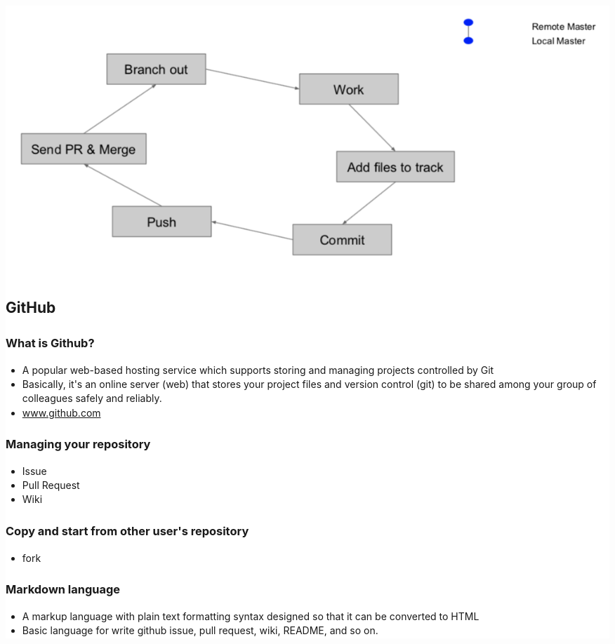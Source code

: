 ![TypicalWorkflowDone](../images/Git/TypicalWorkflowDone.png)



## GitHub

### What is Github?

* A popular web-based hosting service which supports storing and managing projects controlled by Git
* Basically, it's an online server (web) that stores your project files and version control (git) to be shared among your group of colleagues safely and reliably.
* www.github.com



### Managing your repository

* Issue
* Pull Request
* Wiki



### Copy and start from other user's repository

* fork



### Markdown language

* A markup language with plain text formatting syntax designed so that it can be converted to HTML
* Basic language for write github issue, pull request, wiki, README, and so on.

